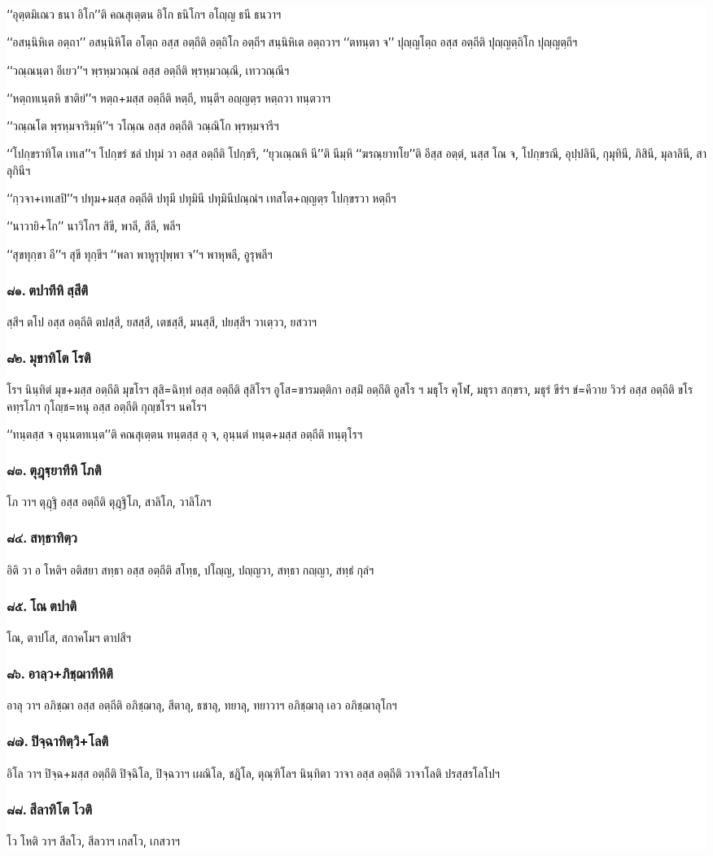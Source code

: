 
<p>‘‘อุตฺตมิเณว ธนา อิโก’’ติ คณสุเตฺตน อิโก ธนิโกฯ อโญฺญ ธนี ธนวาฯ</p>


<p>‘‘อสนฺนิหิเต อตฺถา’’ อสนฺนิหิโต อโตฺถ อสฺส อตฺถีติ อตฺถิโก อตฺถีฯ สนฺนิหิเต อตฺถวาฯ ‘‘ตทนฺตา จ’’ ปุญฺญโตฺถ อสฺส อตฺถีติ ปุญฺญตฺถิโก ปุญฺญตฺถีฯ</p>


<p>‘‘วณฺณนฺตา อีเยว’’ฯ พฺรหฺมวณฺณํ อสฺส อตฺถีติ พฺรหฺมวณฺณี, เทววณฺณีฯ</p>


<p>‘‘หตฺถทเนฺตหิ  ชาติยํ’’ฯ หตฺถ+มสฺส อตฺถีติ หตฺถี, ทนฺตีฯ อญฺญตฺร หตฺถวา ทนฺตวาฯ</p>


<p>‘‘วณฺณโต พฺรหฺมจาริมฺหิ’’ฯ วโณฺณ อสฺส อตฺถีติ วณฺณิโก พฺรหฺมจารีฯ</p>


<p>‘‘โปกฺขราทิโต เทเส’’ฯ โปกฺขรํ ชลํ ปทุมํ วา อสฺส อตฺถีติ โปกฺขรี, ‘‘ยุวเณฺณหิ นี’’ติ นีมฺหิ ‘‘ฆรณฺยาทโย’’ติ อีสฺส อตฺตํ, นสฺส โณ จ, โปกฺขรณี, อุปฺปลินี, กุมุทินี, ภิสินี, มุลาลินี, สาลุกินีฯ</p>


<p>‘‘กฺวจา+เทเสปิ’’ฯ ปทุม+มสฺส อตฺถีติ ปทุมี ปทุมินี ปทุมินีปณฺณํฯ เทสโต+ญฺญตฺร โปกฺขรวา หตฺถีฯ</p>


<p>‘‘นาวายิ+โก’’ นาวิโกฯ สิขี, พาลี, สีลี, พลีฯ</p>


<p>‘‘สุขทุกฺขา อี’’ฯ สุขี ทุกฺขีฯ ‘‘พลา พาหูรุปุพฺพา จ’’ฯ พาหุพลี, อูรุพลีฯ</p>


<h3>๘๑. ตปาทีหิ สฺสีติ</h3>
<p>สฺสีฯ ตโป อสฺส อตฺถีติ ตปสฺสี, ยสสฺสี, เตชสฺสี, มนสฺสี, ปยสฺสีฯ วาเตฺวว, ยสวาฯ</p>


<h3>๘๒. มุขาทิโต โรติ</h3>
<p>โรฯ นินฺทิตํ มุข+มสฺส อตฺถีติ มุขโรฯ สุสิ=ฉิทฺทํ อสฺส อตฺถีติ สุสิโรฯ อูโส=ขารมตฺติกา อสฺมิํ อตฺถีติ อูสโร ฯ มธุโร คุโฬ, มธุรา สกฺขรา, มธุรํ ขีรํฯ ขํ=คีวาย วิวรํ อสฺส อตฺถีติ ขโร คทฺรโภฯ กุโญฺช=หนุ อสฺส อตฺถีติ กุญฺชโรฯ นคโรฯ</p>


<p>‘‘ทนฺตสฺส จ อุนฺนตทเนฺต’’ติ คณสุเตฺตน ทนฺตสฺส อุ จ, อุนฺนตํ ทนฺต+มสฺส อตฺถีติ ทนฺตุโรฯ</p>


<h3>๘๓. ตุฎฺฐฺยาทีหิ โภติ</h3>
<p>โภ วาฯ ตุฎฺฐิ อสฺส อตฺถีติ ตุฎฺฐิโภ, สาลิโภ, วาลิโภฯ</p>


<h3>๘๔. สทฺธาทิตฺว</h3>
<p>อิติ วา อ โหติฯ อติสยา สทฺธา อสฺส อตฺถีติ สโทฺธ, ปโญฺญ, ปญฺญวา, สทฺธา กญฺญา, สทฺธํ กุลํฯ</p>


<h3>๘๕. โณ ตปาติ</h3>
<p>โณ, ตาปโส, สกาคโมฯ ตาปสีฯ</p>


<h3>๘๖. อาลฺว+ภิชฺฌาทีหิติ</h3>
<p>อาลุ วาฯ อภิชฺฌา อสฺส อตฺถีติ อภิชฺฌาลุ, สีตาลุ, ธชาลุ, ทยาลุ, ทยาวาฯ อภิชฺฌาลุ เอว อภิชฺฌาลุโกฯ</p>


<h3>๘๗. ปิจฺฉาทิตฺวิ+โลติ</h3>
<p>อิโล วาฯ ปิจฺฉ+มสฺส อตฺถีติ ปิจฺฉิโล, ปิจฺฉวาฯ เผณิโล, ชฎิโล, ตุณฺฑิโลฯ นินฺทิตา วาจา อสฺส อตฺถีติ วาจาโลติ ปรสฺสรโลโปฯ</p>


<h3>๘๘. สีลาทิโต โวติ</h3>
<p>โว  โหติ วาฯ สีลโว, สีลวาฯ เกสโว, เกสวาฯ</p>
